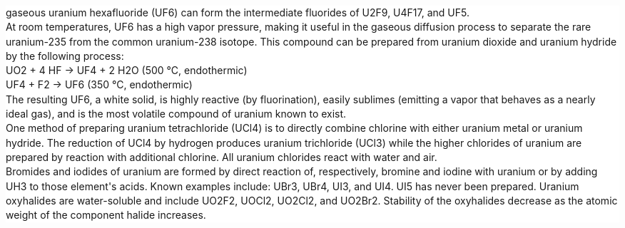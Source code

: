 gaseous uranium hexafluoride (UF6) can form the intermediate fluorides of U2F9, U4F17, and UF5.<br>At room temperatures, UF6 has a high vapor pressure, making it useful in the gaseous diffusion process to separate the rare uranium-235 from the common uranium-238 isotope. This compound can be prepared from uranium dioxide and uranium hydride by the following process:<br>UO2 + 4 HF → UF4 + 2 H2O (500 °C, endothermic)<br>UF4 + F2 → UF6 (350 °C, endothermic)<br>The resulting UF6, a white solid, is highly reactive (by fluorination), easily sublimes (emitting a vapor that behaves as a nearly ideal gas), and is the most volatile compound of uranium known to exist.<br>One method of preparing uranium tetrachloride (UCl4) is to directly combine chlorine with either uranium metal or uranium hydride. The reduction of UCl4 by hydrogen produces uranium trichloride (UCl3) while the higher chlorides of uranium are prepared by reaction with additional chlorine. All uranium chlorides react with water and air.<br>Bromides and iodides of uranium are formed by direct reaction of, respectively, bromine and iodine with uranium or by adding UH3 to those element's acids. Known examples include: UBr3, UBr4, UI3, and UI4. UI5 has never been prepared. Uranium oxyhalides are water-soluble and include UO2F2, UOCl2, UO2Cl2, and UO2Br2. Stability of the oxyhalides decrease as the atomic weight of the component halide increases.
